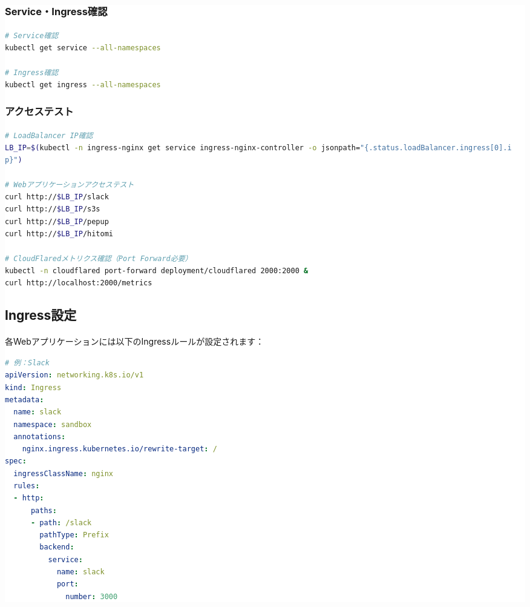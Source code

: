 ### Service・Ingress確認

```bash
# Service確認
kubectl get service --all-namespaces

# Ingress確認
kubectl get ingress --all-namespaces
```

### アクセステスト

```bash
# LoadBalancer IP確認
LB_IP=$(kubectl -n ingress-nginx get service ingress-nginx-controller -o jsonpath="{.status.loadBalancer.ingress[0].ip}")

# Webアプリケーションアクセステスト
curl http://$LB_IP/slack
curl http://$LB_IP/s3s
curl http://$LB_IP/pepup
curl http://$LB_IP/hitomi

# CloudFlaredメトリクス確認（Port Forward必要）
kubectl -n cloudflared port-forward deployment/cloudflared 2000:2000 &
curl http://localhost:2000/metrics
```

## Ingress設定

各Webアプリケーションには以下のIngressルールが設定されます：

```yaml
# 例：Slack
apiVersion: networking.k8s.io/v1
kind: Ingress
metadata:
  name: slack
  namespace: sandbox
  annotations:
    nginx.ingress.kubernetes.io/rewrite-target: /
spec:
  ingressClassName: nginx
  rules:
  - http:
      paths:
      - path: /slack
        pathType: Prefix
        backend:
          service:
            name: slack
            port:
              number: 3000
```
